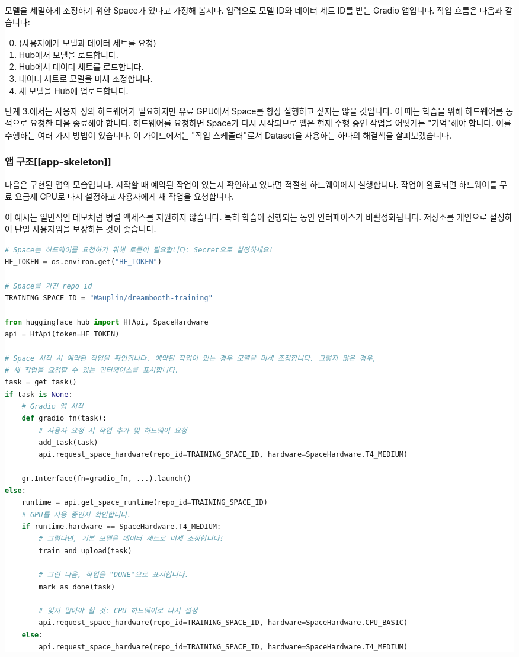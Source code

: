 모델을 세밀하게 조정하기 위한 Space가 있다고 가정해 봅시다. 입력으로 모델 ID와 데이터 세트 ID를 받는 Gradio 앱입니다. 작업 흐름은 다음과 같습니다:

0. (사용자에게 모델과 데이터 세트를 요청)
1. Hub에서 모델을 로드합니다.
2. Hub에서 데이터 세트를 로드합니다.
3. 데이터 세트로 모델을 미세 조정합니다.
4. 새 모델을 Hub에 업로드합니다.

단계 3.에서는 사용자 정의 하드웨어가 필요하지만 유료 GPU에서 Space를 항상 실행하고 싶지는 않을 것입니다. 이 때는 학습을 위해 하드웨어를 동적으로 요청한 다음 종료해야 합니다. 하드웨어를 요청하면 Space가 다시 시작되므로 앱은 현재 수행 중인 작업을 어떻게든 "기억"해야 합니다. 이를 수행하는 여러 가지 방법이 있습니다. 이 가이드에서는 "작업 스케줄러"로서 Dataset을 사용하는 하나의 해결책을 살펴보겠습니다.

### 앱 구조[[app-skeleton]]

다음은 구현된 앱의 모습입니다. 시작할 때 예약된 작업이 있는지 확인하고 있다면 적절한 하드웨어에서 실행합니다. 작업이 완료되면 하드웨어를 무료 요금제 CPU로 다시 설정하고 사용자에게 새 작업을 요청합니다.

<Tip warning={true}>
이 예시는 일반적인 데모처럼 병렬 액세스를 지원하지 않습니다. 특히 학습이 진행되는 동안 인터페이스가 비활성화됩니다. 저장소를 개인으로 설정하여 단일 사용자임을 보장하는 것이 좋습니다.
</Tip>

```py
# Space는 하드웨어를 요청하기 위해 토큰이 필요합니다: Secret으로 설정하세요!
HF_TOKEN = os.environ.get("HF_TOKEN")

# Space를 가진 repo_id
TRAINING_SPACE_ID = "Wauplin/dreambooth-training"

from huggingface_hub import HfApi, SpaceHardware
api = HfApi(token=HF_TOKEN)

# Space 시작 시 예약된 작업을 확인합니다. 예약된 작업이 있는 경우 모델을 미세 조정합니다. 그렇지 않은 경우,
# 새 작업을 요청할 수 있는 인터페이스를 표시합니다.
task = get_task()
if task is None:
    # Gradio 앱 시작
    def gradio_fn(task):
        # 사용자 요청 시 작업 추가 및 하드웨어 요청
        add_task(task)
        api.request_space_hardware(repo_id=TRAINING_SPACE_ID, hardware=SpaceHardware.T4_MEDIUM)

    gr.Interface(fn=gradio_fn, ...).launch()
else:
    runtime = api.get_space_runtime(repo_id=TRAINING_SPACE_ID)
    # GPU를 사용 중인지 확인합니다.
    if runtime.hardware == SpaceHardware.T4_MEDIUM:
        # 그렇다면, 기본 모델을 데이터 세트로 미세 조정합니다!
        train_and_upload(task)

        # 그런 다음, 작업을 "DONE"으로 표시합니다.
        mark_as_done(task)

        # 잊지 말아야 할 것: CPU 하드웨어로 다시 설정
        api.request_space_hardware(repo_id=TRAINING_SPACE_ID, hardware=SpaceHardware.CPU_BASIC)
    else:
        api.request_space_hardware(repo_id=TRAINING_SPACE_ID, hardware=SpaceHardware.T4_MEDIUM)
```
